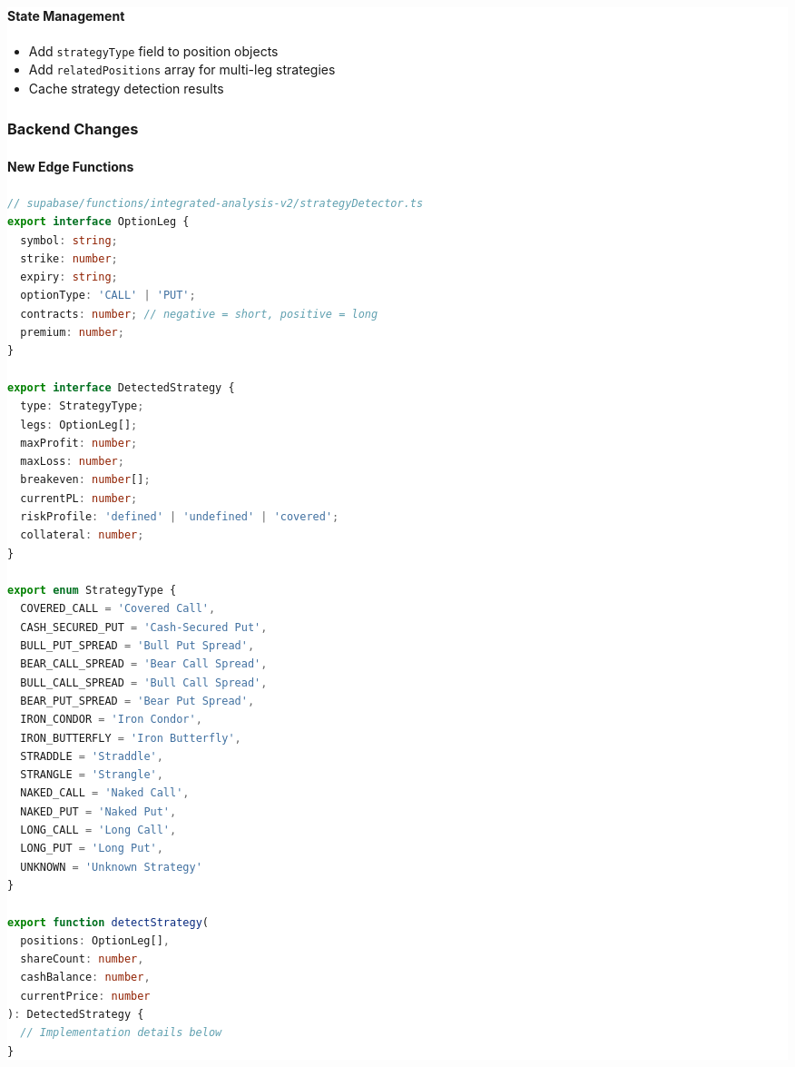 #### State Management
- Add `strategyType` field to position objects
- Add `relatedPositions` array for multi-leg strategies
- Cache strategy detection results

### Backend Changes

#### New Edge Functions
```typescript
// supabase/functions/integrated-analysis-v2/strategyDetector.ts
export interface OptionLeg {
  symbol: string;
  strike: number;
  expiry: string;
  optionType: 'CALL' | 'PUT';
  contracts: number; // negative = short, positive = long
  premium: number;
}

export interface DetectedStrategy {
  type: StrategyType;
  legs: OptionLeg[];
  maxProfit: number;
  maxLoss: number;
  breakeven: number[];
  currentPL: number;
  riskProfile: 'defined' | 'undefined' | 'covered';
  collateral: number;
}

export enum StrategyType {
  COVERED_CALL = 'Covered Call',
  CASH_SECURED_PUT = 'Cash-Secured Put',
  BULL_PUT_SPREAD = 'Bull Put Spread',
  BEAR_CALL_SPREAD = 'Bear Call Spread',
  BULL_CALL_SPREAD = 'Bull Call Spread',
  BEAR_PUT_SPREAD = 'Bear Put Spread',
  IRON_CONDOR = 'Iron Condor',
  IRON_BUTTERFLY = 'Iron Butterfly',
  STRADDLE = 'Straddle',
  STRANGLE = 'Strangle',
  NAKED_CALL = 'Naked Call',
  NAKED_PUT = 'Naked Put',
  LONG_CALL = 'Long Call',
  LONG_PUT = 'Long Put',
  UNKNOWN = 'Unknown Strategy'
}

export function detectStrategy(
  positions: OptionLeg[],
  shareCount: number,
  cashBalance: number,
  currentPrice: number
): DetectedStrategy {
  // Implementation details below
}
```
